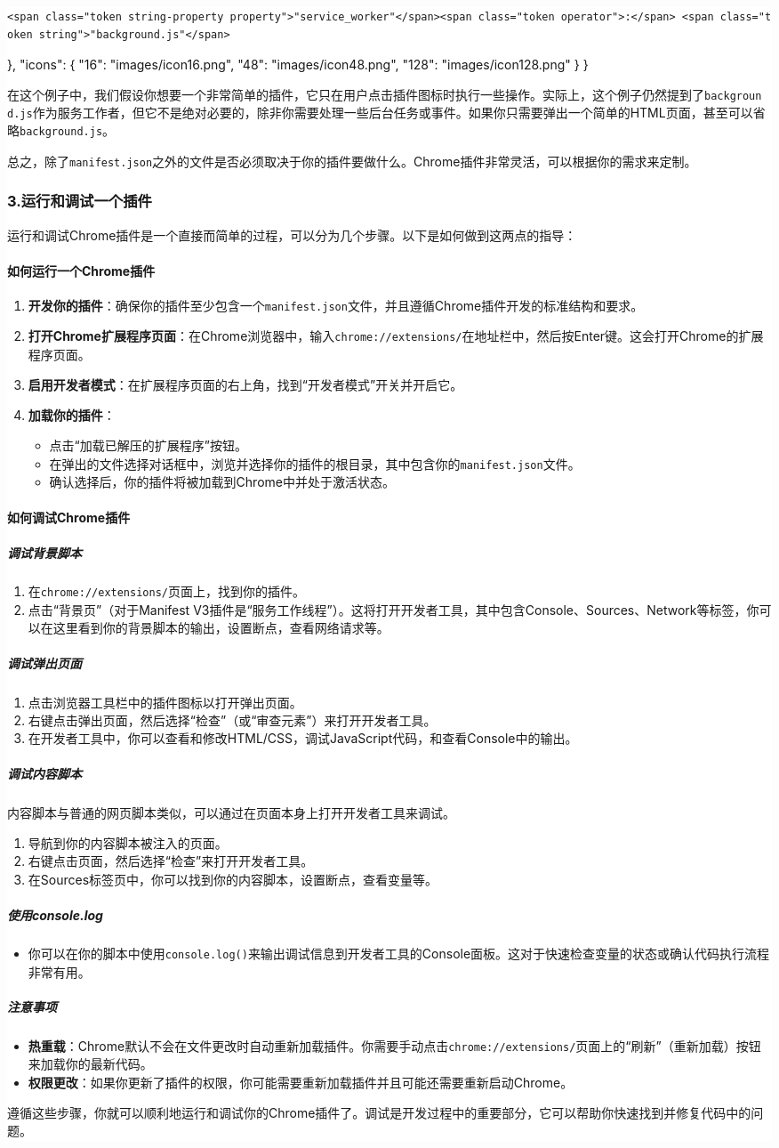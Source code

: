     <span class="token string-property property">"service_worker"</span><span class="token operator">:</span> <span class="token string">"background.js"</span>
  <span class="token punctuation">}</span><span class="token punctuation">,</span>
  <span class="token string-property property">"icons"</span><span class="token operator">:</span> <span class="token punctuation">{</span>
    <span class="token string-property property">"16"</span><span class="token operator">:</span> <span class="token string">"images/icon16.png"</span><span class="token punctuation">,</span>
    <span class="token string-property property">"48"</span><span class="token operator">:</span> <span class="token string">"images/icon48.png"</span><span class="token punctuation">,</span>
    <span class="token string-property property">"128"</span><span class="token operator">:</span> <span class="token string">"images/icon128.png"</span>
  <span class="token punctuation">}</span>
<span class="token punctuation">}</span>
</code></pre>
  <p>在这个例子中，我们假设你想要一个非常简单的插件，它只在用户点击插件图标时执行一些操作。实际上，这个例子仍然提到了<code>background.js</code>作为服务工作者，但它不是绝对必要的，除非你需要处理一些后台任务或事件。如果你只需要弹出一个简单的HTML页面，甚至可以省略<code>background.js</code>。</p>
  <p>总之，除了<code>manifest.json</code>之外的文件是否必须取决于你的插件要做什么。Chrome插件非常灵活，可以根据你的需求来定制。</p>
  <h3><a id="3_148"></a>3.运行和调试一个插件</h3>
  <p>运行和调试Chrome插件是一个直接而简单的过程，可以分为几个步骤。以下是如何做到这两点的指导：</p>
  <h4><a id="Chrome_151"></a>如何运行一个Chrome插件</h4>
  <ol>
   <li><p><strong>开发你的插件</strong>：确保你的插件至少包含一个<code>manifest.json</code>文件，并且遵循Chrome插件开发的标准结构和要求。</p></li>
   <li><p><strong>打开Chrome扩展程序页面</strong>：在Chrome浏览器中，输入<code>chrome://extensions/</code>在地址栏中，然后按Enter键。这会打开Chrome的扩展程序页面。</p></li>
   <li><p><strong>启用开发者模式</strong>：在扩展程序页面的右上角，找到“开发者模式”开关并开启它。</p></li>
   <li><p><strong>加载你的插件</strong>：</p>
    <ul>
     <li>点击“加载已解压的扩展程序”按钮。</li>
     <li>在弹出的文件选择对话框中，浏览并选择你的插件的根目录，其中包含你的<code>manifest.json</code>文件。</li>
     <li>确认选择后，你的插件将被加载到Chrome中并处于激活状态。</li>
    </ul></li>
  </ol>
  <h4><a id="Chrome_164"></a>如何调试Chrome插件</h4>
  <h5><a id="_166"></a>调试背景脚本</h5>
  <ol>
   <li>在<code>chrome://extensions/</code>页面上，找到你的插件。</li>
   <li>点击“背景页”（对于Manifest V3插件是“服务工作线程”）。这将打开开发者工具，其中包含Console、Sources、Network等标签，你可以在这里看到你的背景脚本的输出，设置断点，查看网络请求等。</li>
  </ol>
  <h5><a id="_171"></a>调试弹出页面</h5>
  <ol>
   <li>点击浏览器工具栏中的插件图标以打开弹出页面。</li>
   <li>右键点击弹出页面，然后选择“检查”（或“审查元素”）来打开开发者工具。</li>
   <li>在开发者工具中，你可以查看和修改HTML/CSS，调试JavaScript代码，和查看Console中的输出。</li>
  </ol>
  <h5><a id="_177"></a>调试内容脚本</h5>
  <p>内容脚本与普通的网页脚本类似，可以通过在页面本身上打开开发者工具来调试。</p>
  <ol>
   <li>导航到你的内容脚本被注入的页面。</li>
   <li>右键点击页面，然后选择“检查”来打开开发者工具。</li>
   <li>在Sources标签页中，你可以找到你的内容脚本，设置断点，查看变量等。</li>
  </ol>
  <h5><a id="consolelog_185"></a>使用console.log</h5>
  <ul>
   <li>你可以在你的脚本中使用<code>console.log()</code>来输出调试信息到开发者工具的Console面板。这对于快速检查变量的状态或确认代码执行流程非常有用。</li>
  </ul>
  <h5><a id="_189"></a>注意事项</h5>
  <ul>
   <li><strong>热重载</strong>：Chrome默认不会在文件更改时自动重新加载插件。你需要手动点击<code>chrome://extensions/</code>页面上的“刷新”（重新加载）按钮来加载你的最新代码。</li>
   <li><strong>权限更改</strong>：如果你更新了插件的权限，你可能需要重新加载插件并且可能还需要重新启动Chrome。</li>
  </ul>
  <p>遵循这些步骤，你就可以顺利地运行和调试你的Chrome插件了。调试是开发过程中的重要部分，它可以帮助你快速找到并修复代码中的问题。</p>